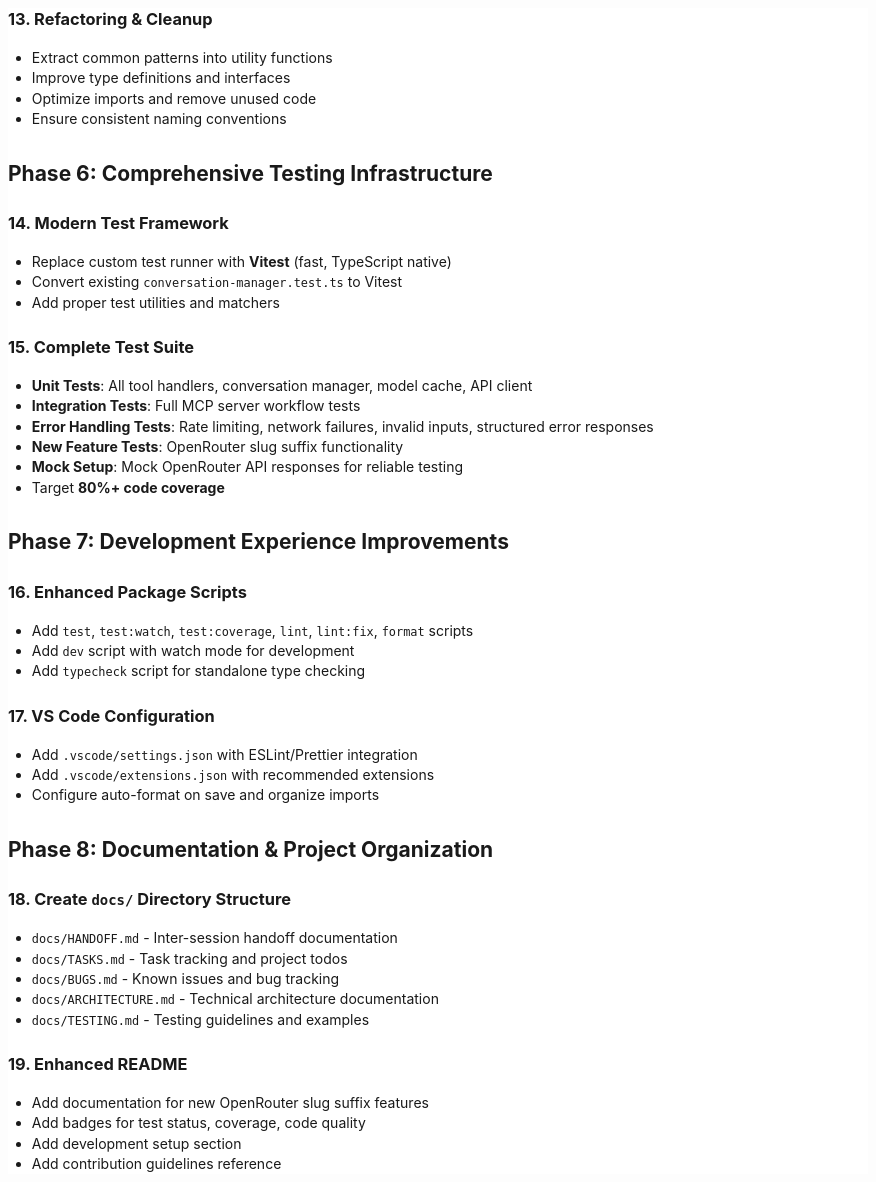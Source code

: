### 13. Refactoring & Cleanup
- Extract common patterns into utility functions
- Improve type definitions and interfaces
- Optimize imports and remove unused code
- Ensure consistent naming conventions

## Phase 6: Comprehensive Testing Infrastructure  

### 14. Modern Test Framework
- Replace custom test runner with **Vitest** (fast, TypeScript native)
- Convert existing `conversation-manager.test.ts` to Vitest
- Add proper test utilities and matchers

### 15. Complete Test Suite
- **Unit Tests**: All tool handlers, conversation manager, model cache, API client
- **Integration Tests**: Full MCP server workflow tests
- **Error Handling Tests**: Rate limiting, network failures, invalid inputs, structured error responses
- **New Feature Tests**: OpenRouter slug suffix functionality
- **Mock Setup**: Mock OpenRouter API responses for reliable testing
- Target **80%+ code coverage**

## Phase 7: Development Experience Improvements

### 16. Enhanced Package Scripts
- Add `test`, `test:watch`, `test:coverage`, `lint`, `lint:fix`, `format` scripts
- Add `dev` script with watch mode for development
- Add `typecheck` script for standalone type checking

### 17. VS Code Configuration
- Add `.vscode/settings.json` with ESLint/Prettier integration
- Add `.vscode/extensions.json` with recommended extensions
- Configure auto-format on save and organize imports

## Phase 8: Documentation & Project Organization

### 18. Create `docs/` Directory Structure
- `docs/HANDOFF.md` - Inter-session handoff documentation
- `docs/TASKS.md` - Task tracking and project todos  
- `docs/BUGS.md` - Known issues and bug tracking
- `docs/ARCHITECTURE.md` - Technical architecture documentation
- `docs/TESTING.md` - Testing guidelines and examples

### 19. Enhanced README
- Add documentation for new OpenRouter slug suffix features
- Add badges for test status, coverage, code quality
- Add development setup section
- Add contribution guidelines reference
